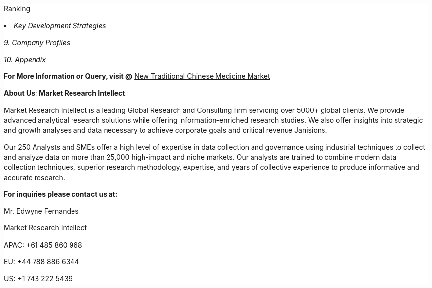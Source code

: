 Ranking</span></em></li><li><em><span class="">Key Development Strategies</span></em></li></ul><p><em><span class="font-[700]">9. Company Profiles</span></em></p><p><em><span class="font-[700]">10. Appendix</span></em></p><p><span class="font-[700]"><strong>For More Information or Query, visit&nbsp;@</strong>&nbsp;</span><span class="font-[700]"><a href="https://www.marketresearchintellect.com/product/new-traditional-chinese-medicine-market/?utm_source=Linkedin&utm_medium=832" target="_blank" data-tracking-control-name="article-ssr-frontend-pulse_little-text-block" data-tracking-will-navigate="" data-test-link="">New Traditional Chinese Medicine Market</a></span></p><p><strong><span class="font-[700]">About Us: Market Research Intellect</span></strong></p><p><span class="">Market Research Intellect is a leading Global Research and Consulting firm servicing over 5000+ global clients. We provide advanced analytical research solutions while offering information-enriched research studies.&nbsp;</span>We also offer insights into strategic and growth analyses and data necessary to achieve corporate goals and critical revenue Janisions.</p><p><span class="">Our 250 Analysts and SMEs offer a high level of expertise in data collection and governance using industrial techniques to collect and analyze data on more than 25,000 high-impact and niche markets. Our analysts are trained to combine modern data collection techniques, superior research methodology, expertise, and years of collective experience to produce informative and accurate research.</span></p><p><strong>For inquiries please contact us at:</strong></p><p>Mr. Edwyne Fernandes</p><p>Market Research Intellect</p><p>APAC: +61 485 860 968</p><p>EU: +44 788 886 6344</p><p>US: +1 743 222 5439</p>
